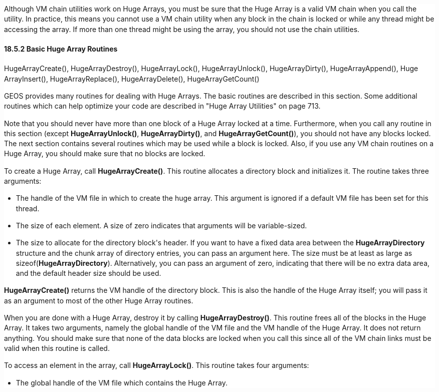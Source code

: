 Although VM chain utilities work on Huge Arrays, you must be sure that the 
Huge Array is a valid VM chain when you call the utility. In practice, this 
means you cannot use a VM chain utility when any block in the chain is 
locked or while any thread might be accessing the array. If more than one 
thread might be using the array, you should not use the chain utilities.

#### 18.5.2 Basic Huge Array Routines

HugeArrayCreate(), HugeArrayDestroy(), HugeArrayLock(), 
HugeArrayUnlock(), HugeArrayDirty(), HugeArrayAppend(), 
Huge ArrayInsert(), HugeArrayReplace(), HugeArrayDelete(), 
HugeArrayGetCount()

GEOS provides many routines for dealing with Huge Arrays. The basic 
routines are described in this section. Some additional routines which can 
help optimize your code are described in "Huge Array Utilities" on page 713.

Note that you should never have more than one block of a Huge Array locked 
at a time. Furthermore, when you call any routine in this section (except 
**HugeArrayUnlock()**, **HugeArrayDirty()**, and **HugeArrayGetCount()**), 
you should not have any blocks locked. The next section contains several 
routines which may be used while a block is locked. Also, if you use any VM 
chain routines on a Huge Array, you should make sure that no blocks are 
locked.

To create a Huge Array, call **HugeArrayCreate()**. This routine allocates a 
directory block and initializes it. The routine takes three arguments:

+ The handle of the VM file in which to create the huge array. This 
argument is ignored if a default VM file has been set for this thread.

+ The size of each element. A size of zero indicates that arguments will be 
variable-sized.

+ The size to allocate for the directory block's header. If you want to have a 
fixed data area between the **HugeArrayDirectory** structure and the 
chunk array of directory entries, you can pass an argument here. The size 
must be at least as large as sizeof(**HugeArrayDirectory**). 
Alternatively, you can pass an argument of zero, indicating that there 
will be no extra data area, and the default header size should be used.

**HugeArrayCreate()** returns the VM handle of the directory block. This is 
also the handle of the Huge Array itself; you will pass it as an argument to 
most of the other Huge Array routines.

When you are done with a Huge Array, destroy it by calling 
**HugeArrayDestroy()**. This routine frees all of the blocks in the Huge Array. 
It takes two arguments, namely the global handle of the VM file and the VM 
handle of the Huge Array. It does not return anything. You should make sure 
that none of the data blocks are locked when you call this since all of the VM 
chain links must be valid when this routine is called.

To access an element in the array, call **HugeArrayLock()**. This routine 
takes four arguments:

+ The global handle of the VM file which contains the Huge Array. 

